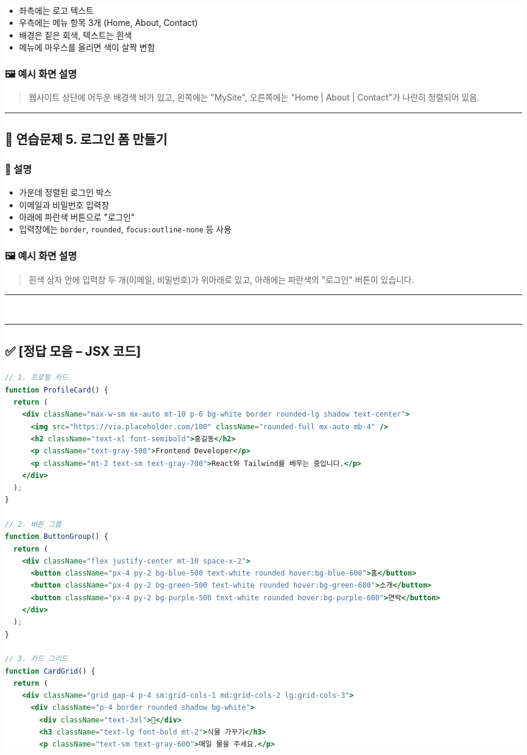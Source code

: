 * 좌측에는 로고 텍스트
* 우측에는 메뉴 항목 3개 (Home, About, Contact)
* 배경은 짙은 회색, 텍스트는 흰색
* 메뉴에 마우스를 올리면 색이 살짝 변함

### 🖼️ 예시 화면 설명

> 웹사이트 상단에 어두운 배경색 바가 있고, 왼쪽에는 "MySite", 오른쪽에는 "Home | About | Contact"가 나란히 정렬되어 있음.

---

## 🧪 연습문제 5. 로그인 폼 만들기

### 📘 설명

* 가운데 정렬된 로그인 박스
* 이메일과 비밀번호 입력창
* 아래에 파란색 버튼으로 "로그인"
* 입력창에는 `border`, `rounded`, `focus:outline-none` 등 사용

### 🖼️ 예시 화면 설명

> 흰색 상자 안에 입력창 두 개(이메일, 비밀번호)가 위아래로 있고, 아래에는 파란색의 "로그인" 버튼이 있습니다.

---

<br>

---

## ✅ \[정답 모음 – JSX 코드]

```jsx
// 1. 프로필 카드
function ProfileCard() {
  return (
    <div className="max-w-sm mx-auto mt-10 p-6 bg-white border rounded-lg shadow text-center">
      <img src="https://via.placeholder.com/100" className="rounded-full mx-auto mb-4" />
      <h2 className="text-xl font-semibold">홍길동</h2>
      <p className="text-gray-500">Frontend Developer</p>
      <p className="mt-2 text-sm text-gray-700">React와 Tailwind를 배우는 중입니다.</p>
    </div>
  );
}

// 2. 버튼 그룹
function ButtonGroup() {
  return (
    <div className="flex justify-center mt-10 space-x-2">
      <button className="px-4 py-2 bg-blue-500 text-white rounded hover:bg-blue-600">홈</button>
      <button className="px-4 py-2 bg-green-500 text-white rounded hover:bg-green-600">소개</button>
      <button className="px-4 py-2 bg-purple-500 text-white rounded hover:bg-purple-600">연락</button>
    </div>
  );
}

// 3. 카드 그리드
function CardGrid() {
  return (
    <div className="grid gap-4 p-4 sm:grid-cols-1 md:grid-cols-2 lg:grid-cols-3">
      <div className="p-4 border rounded shadow bg-white">
        <div className="text-3xl">🌱</div>
        <h3 className="text-lg font-bold mt-2">식물 가꾸기</h3>
        <p className="text-sm text-gray-600">매일 물을 주세요.</p>
```